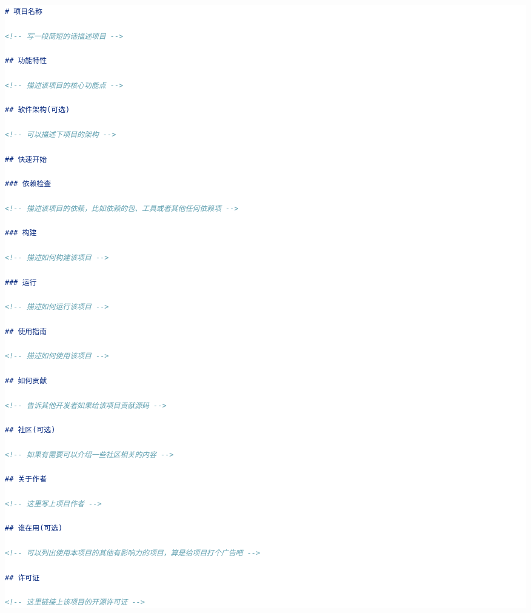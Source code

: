 ```markdown
# 项目名称

<!-- 写一段简短的话描述项目 -->

## 功能特性

<!-- 描述该项目的核心功能点 -->

## 软件架构(可选)

<!-- 可以描述下项目的架构 -->

## 快速开始

### 依赖检查

<!-- 描述该项目的依赖，比如依赖的包、工具或者其他任何依赖项 -->

### 构建

<!-- 描述如何构建该项目 -->

### 运行

<!-- 描述如何运行该项目 -->

## 使用指南

<!-- 描述如何使用该项目 -->

## 如何贡献

<!-- 告诉其他开发者如果给该项目贡献源码 -->

## 社区(可选)

<!-- 如果有需要可以介绍一些社区相关的内容 -->

## 关于作者

<!-- 这里写上项目作者 -->

## 谁在用(可选)

<!-- 可以列出使用本项目的其他有影响力的项目，算是给项目打个广告吧 -->

## 许可证

<!-- 这里链接上该项目的开源许可证 -->
```
